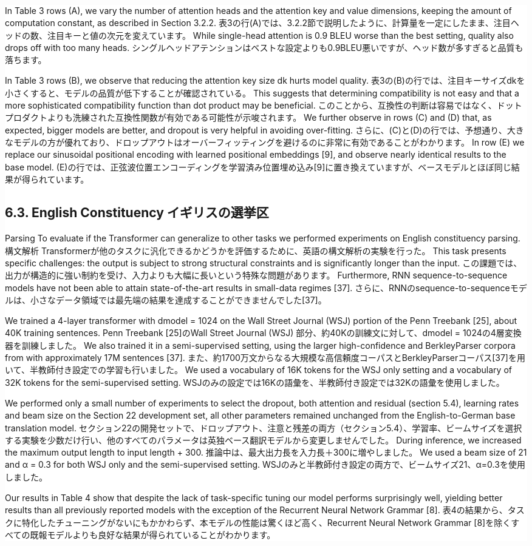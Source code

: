In Table 3 rows (A), we vary the number of attention heads and the attention key and value dimensions, keeping the amount of computation constant, as described in Section 3.2.2.
表3の行(A)では、3.2.2節で説明したように、計算量を一定にしたまま、注目ヘッドの数、注目キーと値の次元を変えています。
While single-head attention is 0.9 BLEU worse than the best setting, quality also drops off with too many heads.
シングルヘッドアテンションはベストな設定よりも0.9BLEU悪いですが、ヘッド数が多すぎると品質も落ちます。

In Table 3 rows (B), we observe that reducing the attention key size dk hurts model quality.
表3の(B)の行では、注目キーサイズdkを小さくすると、モデルの品質が低下することが確認されている。
This suggests that determining compatibility is not easy and that a more sophisticated compatibility function than dot product may be beneficial.
このことから、互換性の判断は容易ではなく、ドットプロダクトよりも洗練された互換性関数が有効である可能性が示唆されます。
We further observe in rows (C) and (D) that, as expected, bigger models are better, and dropout is very helpful in avoiding over-fitting.
さらに、(C)と(D)の行では、予想通り、大きなモデルの方が優れており、ドロップアウトはオーバーフィッティングを避けるのに非常に有効であることがわかります。
In row (E) we replace our sinusoidal positional encoding with learned positional embeddings [9], and observe nearly identical results to the base model.
(E)の行では、正弦波位置エンコーディングを学習済み位置埋め込み[9]に置き換えていますが、ベースモデルとほぼ同じ結果が得られています。

## 6.3. English Constituency イギリスの選挙区

Parsing To evaluate if the Transformer can generalize to other tasks we performed experiments on English constituency parsing.
構文解析 Transformerが他のタスクに汎化できるかどうかを評価するために、英語の構文解析の実験を行った。
This task presents specific challenges: the output is subject to strong structural constraints and is significantly longer than the input.
この課題では、出力が構造的に強い制約を受け、入力よりも大幅に長いという特殊な問題があります。
Furthermore, RNN sequence-to-sequence models have not been able to attain state-of-the-art results in small-data regimes [37].
さらに、RNNのsequence-to-sequenceモデルは、小さなデータ領域では最先端の結果を達成することができませんでした[37]。

We trained a 4-layer transformer with dmodel = 1024 on the Wall Street Journal (WSJ) portion of the Penn Treebank [25], about 40K training sentences.
Penn Treebank [25]のWall Street Journal (WSJ) 部分、約40Kの訓練文に対して、dmodel = 1024の4層変換器を訓練しました。
We also trained it in a semi-supervised setting, using the larger high-confidence and BerkleyParser corpora from with approximately 17M sentences [37].
また、約1700万文からなる大規模な高信頼度コーパスとBerkleyParserコーパス[37]を用いて、半教師付き設定での学習も行いました。
We used a vocabulary of 16K tokens for the WSJ only setting and a vocabulary of 32K tokens for the semi-supervised setting.
WSJのみの設定では16Kの語彙を、半教師付き設定では32Kの語彙を使用しました。

We performed only a small number of experiments to select the dropout, both attention and residual (section 5.4), learning rates and beam size on the Section 22 development set, all other parameters remained unchanged from the English-to-German base translation model.
セクション22の開発セットで、ドロップアウト、注意と残差の両方（セクション5.4）、学習率、ビームサイズを選択する実験を少数だけ行い、他のすべてのパラメータは英独ベース翻訳モデルから変更しませんでした。
During inference, we increased the maximum output length to input length + 300.
推論中は、最大出力長を入力長＋300に増やしました。
We used a beam size of 21 and α = 0.3 for both WSJ only and the semi-supervised setting.
WSJのみと半教師付き設定の両方で、ビームサイズ21、α=0.3を使用しました。

Our results in Table 4 show that despite the lack of task-specific tuning our model performs surprisingly well, yielding better results than all previously reported models with the exception of the Recurrent Neural Network Grammar [8].
表4の結果から、タスクに特化したチューニングがないにもかかわらず、本モデルの性能は驚くほど高く、Recurrent Neural Network Grammar [8]を除くすべての既報モデルよりも良好な結果が得られていることがわかります。
